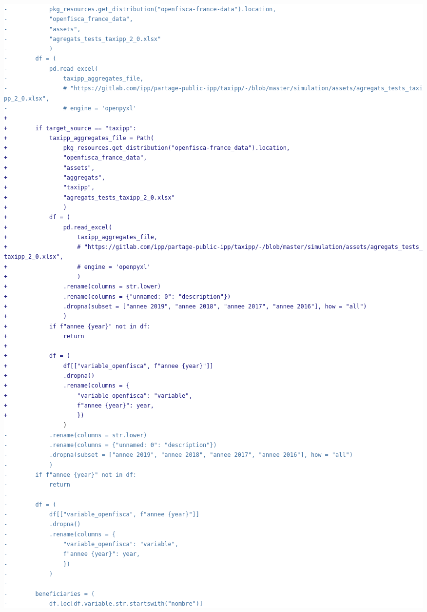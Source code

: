 ```diff
-            pkg_resources.get_distribution("openfisca-france-data").location,
-            "openfisca_france_data",
-            "assets",
-            "agregats_tests_taxipp_2_0.xlsx"
-            )
-        df = (
-            pd.read_excel(
-                taxipp_aggregates_file,
-                # "https://gitlab.com/ipp/partage-public-ipp/taxipp/-/blob/master/simulation/assets/agregats_tests_taxipp_2_0.xlsx",
-                # engine = 'openpyxl'
+
+        if target_source == "taxipp":
+            taxipp_aggregates_file = Path(
+                pkg_resources.get_distribution("openfisca-france_data").location,
+                "openfisca_france_data",
+                "assets",
+                "aggregats",
+                "taxipp",
+                "agregats_tests_taxipp_2_0.xlsx"
+                )
+            df = (
+                pd.read_excel(
+                    taxipp_aggregates_file,
+                    # "https://gitlab.com/ipp/partage-public-ipp/taxipp/-/blob/master/simulation/assets/agregats_tests_taxipp_2_0.xlsx",
+                    # engine = 'openpyxl'
+                    )
+                .rename(columns = str.lower)
+                .rename(columns = {"unnamed: 0": "description"})
+                .dropna(subset = ["annee 2019", "annee 2018", "annee 2017", "annee 2016"], how = "all")
+                )
+            if f"annee {year}" not in df:
+                return
+
+            df = (
+                df[["variable_openfisca", f"annee {year}"]]
+                .dropna()
+                .rename(columns = {
+                    "variable_openfisca": "variable",
+                    f"annee {year}": year,
+                    })
                 )
-            .rename(columns = str.lower)
-            .rename(columns = {"unnamed: 0": "description"})
-            .dropna(subset = ["annee 2019", "annee 2018", "annee 2017", "annee 2016"], how = "all")
-            )
-        if f"annee {year}" not in df:
-            return
-
-        df = (
-            df[["variable_openfisca", f"annee {year}"]]
-            .dropna()
-            .rename(columns = {
-                "variable_openfisca": "variable",
-                f"annee {year}": year,
-                })
-            )
-
-        beneficiaries = (
-            df.loc[df.variable.str.startswith("nombre")]
```